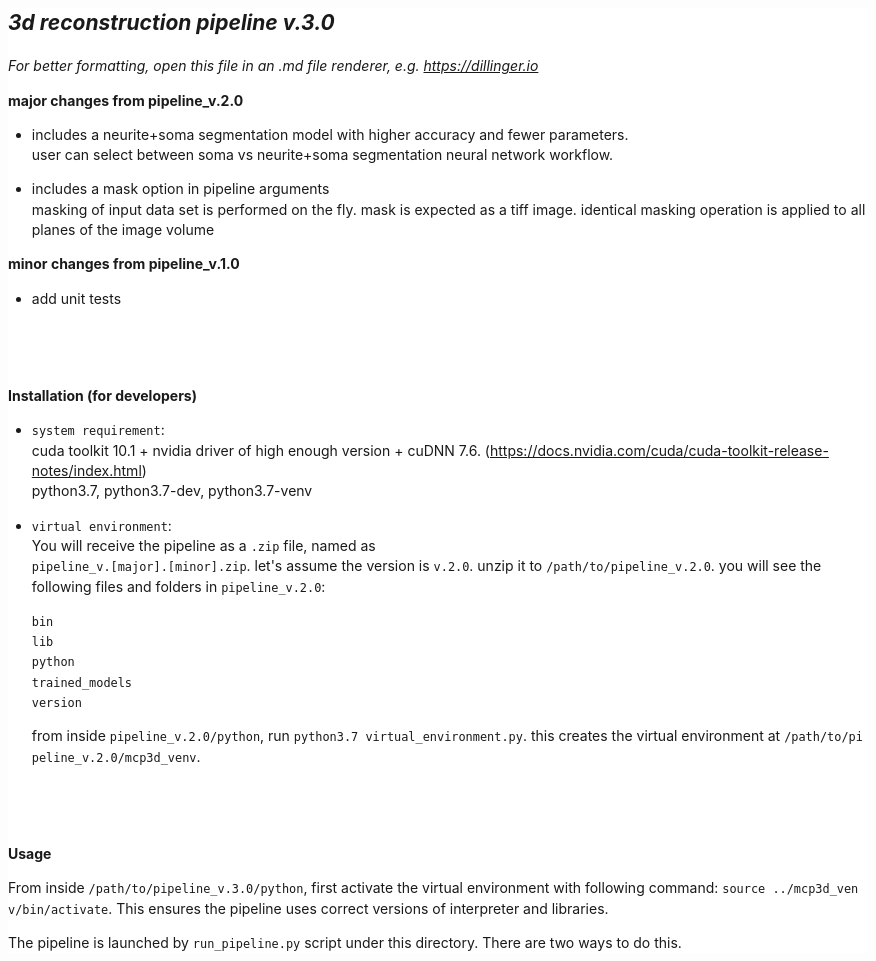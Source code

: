 ***3d reconstruction pipeline v.3.0***
--------------------------------------------------------

*For better formatting, open this file in an .md file renderer, e.g. https://dillinger.io*

**major changes from pipeline_v.2.0**

  
* includes a neurite+soma segmentation model with higher accuracy and fewer parameters.  
  user can select between soma vs neurite+soma segmentation neural network workflow. 
  
* includes a mask option in pipeline arguments  
  masking of input data set is performed on the fly. mask is expected as a tiff image. identical masking 
  operation is applied to all planes of the image volume
  
  
**minor changes from pipeline_v.1.0**

* add unit tests


&nbsp;
-------------------------------------------------------------------
    
  
**Installation (for developers)**
*  `system requirement`:   
   cuda toolkit 10.1 + nvidia driver of high enough version + cuDNN 7.6. (https://docs.nvidia.com/cuda/cuda-toolkit-release-notes/index.html)  
   python3.7, python3.7-dev, python3.7-venv
   
* `virtual environment`:  
   You will receive the pipeline as a `.zip` file, named as   
   `pipeline_v.[major].[minor].zip`.
   let's assume the version is `v.2.0`. unzip it to `/path/to/pipeline_v.2.0`.
   you will see the following files and folders in `pipeline_v.2.0`:
   ```
   bin
   lib
   python
   trained_models
   version
   ```
   from inside `pipeline_v.2.0/python`, run `python3.7 virtual_environment.py`. 
   this creates the virtual environment at `/path/to/pipeline_v.2.0/mcp3d_venv`.



&nbsp;
-------------------------------------------------------------------
    
  
**Usage**

From inside `/path/to/pipeline_v.3.0/python`, first activate the virtual 
environment with following command:  `source ../mcp3d_venv/bin/activate`. This 
ensures the pipeline uses correct versions of interpreter and libraries.  

The pipeline is launched by `run_pipeline.py` script under this directory. There 
are two ways to do this. 

